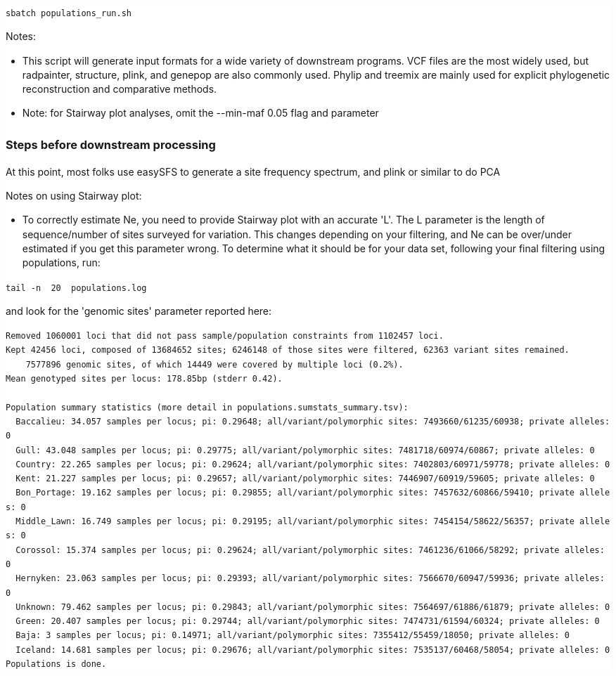 ```
sbatch populations_run.sh
```
Notes:
* This script will generate input formats for a wide variety of downstream programs. VCF files are the most widely used, but radpainter, structure, plink, and genepop are also commonly used. Phylip and treemix are mainly used for explicit phylogenetic reconstruction and comparative methods.

* Note: for Stairway plot analyses, omit the --min-maf 0.05 flag and parameter

### Steps before downstream processing

At this point, most folks use easySFS to generate a site frequency spectrum, and plink or similar to do PCA

Notes on using Stairway plot:
* To correctly estimate Ne, you need to provide Stairway plot with an accurate 'L'. The L parameter is the length of sequence/number of sites surveyed for variation. This changes depending on your filtering, and Ne can be over/under estimated if you get this parameter wrong. To determine what it should be for your data set, following your final filtering using populations, run:

```
tail -n  20  populations.log
```

and look for the 'genomic sites' parameter reported here:

```
Removed 1060001 loci that did not pass sample/population constraints from 1102457 loci.
Kept 42456 loci, composed of 13684652 sites; 6246148 of those sites were filtered, 62363 variant sites remained.
    7577896 genomic sites, of which 14449 were covered by multiple loci (0.2%).
Mean genotyped sites per locus: 178.85bp (stderr 0.42).

Population summary statistics (more detail in populations.sumstats_summary.tsv):
  Baccalieu: 34.057 samples per locus; pi: 0.29648; all/variant/polymorphic sites: 7493660/61235/60938; private alleles: 0
  Gull: 43.048 samples per locus; pi: 0.29775; all/variant/polymorphic sites: 7481718/60974/60867; private alleles: 0
  Country: 22.265 samples per locus; pi: 0.29624; all/variant/polymorphic sites: 7402803/60971/59778; private alleles: 0
  Kent: 21.227 samples per locus; pi: 0.29657; all/variant/polymorphic sites: 7446907/60919/59605; private alleles: 0
  Bon_Portage: 19.162 samples per locus; pi: 0.29855; all/variant/polymorphic sites: 7457632/60866/59410; private alleles: 0
  Middle_Lawn: 16.749 samples per locus; pi: 0.29195; all/variant/polymorphic sites: 7454154/58622/56357; private alleles: 0
  Corossol: 15.374 samples per locus; pi: 0.29624; all/variant/polymorphic sites: 7461236/61066/58292; private alleles: 0
  Hernyken: 23.063 samples per locus; pi: 0.29393; all/variant/polymorphic sites: 7566670/60947/59936; private alleles: 0
  Unknown: 79.462 samples per locus; pi: 0.29843; all/variant/polymorphic sites: 7564697/61886/61879; private alleles: 0
  Green: 20.407 samples per locus; pi: 0.29744; all/variant/polymorphic sites: 7474731/61594/60324; private alleles: 0
  Baja: 3 samples per locus; pi: 0.14971; all/variant/polymorphic sites: 7355412/55459/18050; private alleles: 0
  Iceland: 14.681 samples per locus; pi: 0.29676; all/variant/polymorphic sites: 7535137/60468/58054; private alleles: 0
Populations is done.
```
